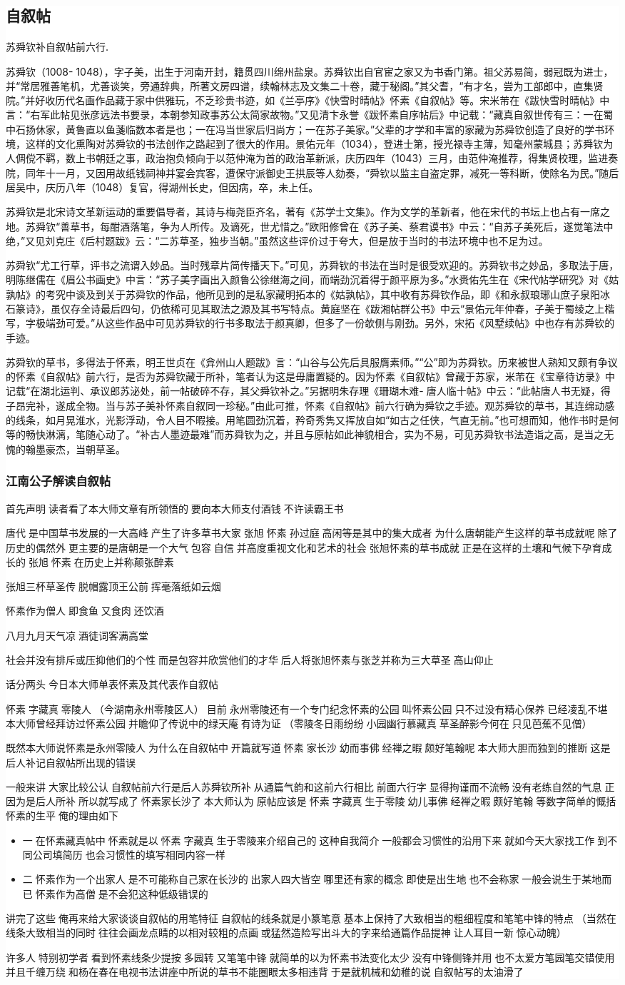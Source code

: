 ## 自叙帖

苏舜钦补自叙帖前六行.

苏舜钦（1008- 1048），字子美，出生于河南开封，籍贯四川绵州盐泉。苏舜钦出自官宦之家又为书香门第。祖父苏易简，弱冠既为进士，并“常居雅善笔机，尤善谈笑，旁通辞典，所著文房四谱，续翰林志及文集二十卷，藏于秘阁。”其父耆，“有才名，尝为工部郎中，直集贤院。”并好收历代名画作品藏于家中供雅玩，不乏珍贵书迹，如《兰亭序》《快雪时晴帖》怀素《自叙帖》等。宋米芾在《跋快雪时晴帖》中言：“右军此帖见张彦远法书要录，本朝参知政事苏公太简家故物。”又见清卞永誉《跋怀素自序帖后》中记载：“藏真自叙世传有三：一在蜀中石扬休家，黄鲁直以鱼菚临数本者是也；一在冯当世家后归尚方；一在苏子美家。”父辈的才学和丰富的家藏为苏舜钦创造了良好的学书环境，这样的文化熏陶对苏舜钦的书法创作之路起到了很大的作用。景佑元年（1034），登进士第，授光禄寺主薄，知毫州蒙城县；苏舜钦为人倜傥不羁，数上书朝廷之事，政治抱负倾向于以范仲淹为首的政治革新派，庆历四年（1043）三月，由范仲淹推荐，得集贤校理，监进奏院，同年十一月，又因用故纸钱祠神并宴会宾客，遭保守派御史王拱辰等人劾奏，“舜钦以监主自盗定罪，减死一等科断，使除名为民。”随后居吴中，庆历八年（1048）复官，得湖州长史，但因病，卒，未上任。

苏舜钦是北宋诗文革新运动的重要倡导者，其诗与梅尧臣齐名，著有《苏学士文集》。作为文学的革新者，他在宋代的书坛上也占有一席之地。苏舜钦“善草书，每酣酒落笔，争为人所传。及谪死，世尤惜之。”欧阳修曾在《苏子美、蔡君谟书》中云：“自苏子美死后，遂觉笔法中绝，”又见刘克庄《后村题跋》云：“二苏草圣，独步当朝。”虽然这些评价过于夸大，但是放于当时的书法环境中也不足为过。

苏舜钦“尤工行草，评书之流谓入妙品。当时残章片简传播天下。”可见，苏舜钦的书法在当时是很受欢迎的。苏舜钦书之妙品，多取法于唐，明陈继儒在《眉公书画史》中言：“苏子美字画出入颜鲁公徐继海之间，而端劲沉着得于颜平原为多。”水赉佑先生在《宋代帖学研究》对《姑孰帖》的考究中谈及到关于苏舜钦的作品，他所见到的是私家藏明拓本的《姑孰帖》，其中收有苏舜钦作品，即《和永叔琅琊山庶子泉阳冰石篆诗》，虽仅存全诗最后四句，仍依稀可见其取法之源及其书写特点。黄庭坚在《跋湘帖群公书》中云“景佑元年仲春，子美于蜀绫之上楷写，字极端劲可爱。”从这些作品中可见苏舜钦的行书多取法于颜真卿，但多了一份欹侧与刚劲。另外，宋拓《风墅续帖》中也存有苏舜钦的手迹。

苏舜钦的草书，多得法于怀素，明王世贞在《弇州山人题跋》言：“山谷与公先后具服膺素师。”“公”即为苏舜钦。历来被世人熟知又颇有争议的怀素《自叙帖》前六行，是否为苏舜钦藏于所补，笔者认为这是毋庸置疑的。因为怀素《自叙帖》曾藏于苏家，米芾在《宝章待访录》中记载“在湖北运判、承议郎苏泌处，前一帖破碎不存，其父舜钦补之。”另据明朱存理《珊瑚木难- 唐人临十帖》中云：“此帖唐人书无疑，得子昂完补，遂成全物。当与苏子美补怀素自叙同一珍秘。”由此可推，怀素《自叙帖》前六行确为舜钦之手迹。观苏舜钦的草书，其连绵动感的线条，如月晃淮水，光影浮动，令人目不暇接。用笔圆劲沉着，矜奇秀隽又挥放自如“如古之任侠，气直无前。”也可想而知，他作书时是何等的畅快淋漓，笔随心动了。“补古人墨迹最难”而苏舜钦为之，并且与原帖如此神貌相合，实为不易，可见苏舜钦书法造诣之高，是当之无愧的翰墨豪杰，当朝草圣。

### 江南公子解读自叙帖

首先声明 读者看了本大师文章有所领悟的 要向本大师支付酒钱 不许读霸王书

唐代 是中国草书发展的一大高峰 产生了许多草书大家 张旭 怀素 孙过庭 高闲等是其中的集大成者 为什么唐朝能产生这样的草书成就呢 除了历史的偶然外 更主要的是唐朝是一个大气 包容 自信 并高度重视文化和艺术的社会 张旭怀素的草书成就 正是在这样的土壤和气候下孕育成长的 张旭 怀素 在历史上并称颠张醉素

张旭三杯草圣传 脱帽露顶王公前 挥毫落纸如云烟

怀素作为僧人 即食鱼 又食肉 还饮酒

八月九月天气凉 酒徒词客满高堂

社会并没有排斥或压抑他们的个性 而是包容并欣赏他们的才华 后人将张旭怀素与张芝并称为三大草圣 高山仰止

话分两头 今日本大师单表怀素及其代表作自叙帖 

怀素 字藏真 零陵人 （今湖南永州零陵区人） 目前 永州零陵还有一个专门纪念怀素的公园 叫怀素公园 只不过没有精心保养 已经凌乱不堪 本大师曾经拜访过怀素公园 并瞻仰了传说中的绿天庵 有诗为证 （零陵冬日雨纷纷 小园幽行慕藏真 草圣醉影今何在 只见芭蕉不见僧）

既然本大师说怀素是永州零陵人 为什么在自叙帖中 开篇就写道 怀素 家长沙 幼而事佛 经禅之暇 颇好笔翰呢 本大师大胆而独到的推断 这是后人补记自叙帖所出现的错误

一般来讲 大家比较公认 自叙帖前六行是后人苏舜钦所补 从通篇气韵和这前六行相比 前面六行字 显得拘谨而不流畅 没有老练自然的气息 正因为是后人所补 所以就写成了 怀素家长沙了 本大师认为 原帖应该是 怀素 字藏真 生于零陵 幼儿事佛 经禅之暇 颇好笔翰 等数字简单的慨括怀素的生平 俺的理由如下 

- 一 在怀素藏真帖中 怀素就是以 怀素 字藏真 生于零陵来介绍自己的 这种自我简介 一般都会习惯性的沿用下来 就如今天大家找工作 到不同公司填简历 也会习惯性的填写相同内容一样 

- 二 怀素作为一个出家人 是不可能称自己家在长沙的 出家人四大皆空 哪里还有家的概念 即使是出生地 也不会称家 一般会说生于某地而已 怀素作为高僧 是不会犯这种低级错误的

讲完了这些 俺再来给大家谈谈自叙帖的用笔特征 自叙帖的线条就是小篆笔意 基本上保持了大致相当的粗细程度和笔笔中锋的特点 （当然在线条大致相当的同时 往往会画龙点睛的以相对较粗的点画 或猛然造险写出斗大的字来给通篇作品提神 让人耳目一新 惊心动魄） 

许多人 特别初学者 看到怀素线条少提按 多园转 又笔笔中锋 就简单的以为怀素书法变化太少 没有中锋侧锋并用 也不太爱方笔园笔交错使用 并且千缠万绕 和杨在春在电视书法讲座中所说的草书不能圈眼太多相违背 于是就机械和幼稚的说 自叙帖写的太油滑了 
